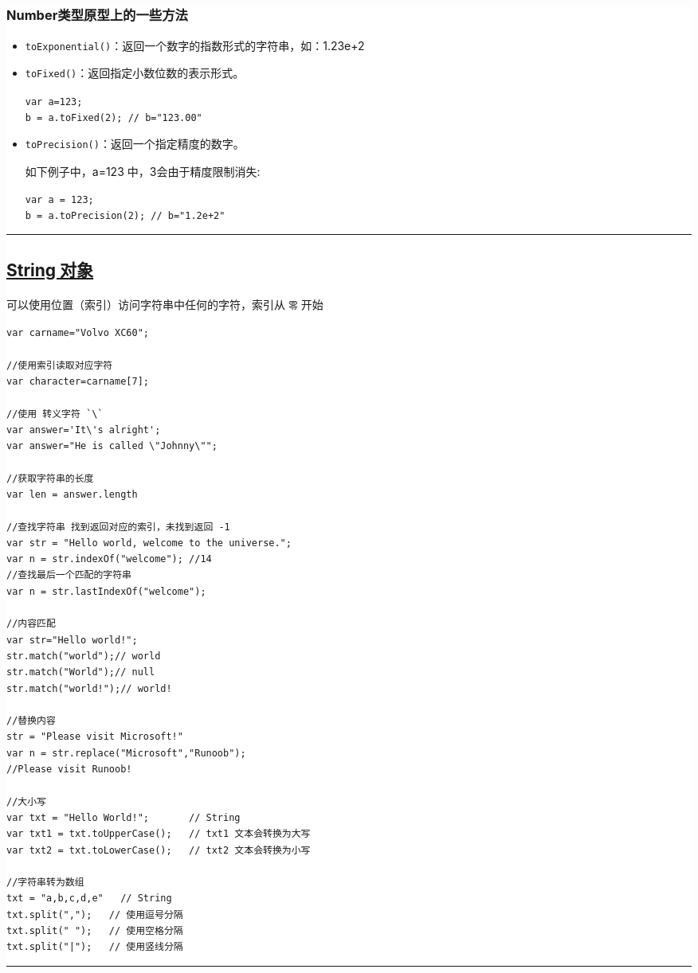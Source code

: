 ### Number类型原型上的一些方法
* `toExponential()`：返回一个数字的指数形式的字符串，如：1.23e+2
* `toFixed()`：返回指定小数位数的表示形式。
  ```
  var a=123;
  b = a.toFixed(2); // b="123.00"
  ```
* `toPrecision()`：返回一个指定精度的数字。
  
  如下例子中，a=123 中，3会由于精度限制消失:
  ```
  var a = 123;
  b = a.toPrecision(2); // b="1.2e+2"
  ```


---

## [String 对象](https://www.runoob.com/js/js-obj-string.html)

可以使用位置（索引）访问字符串中任何的字符，索引从 `零` 开始
```
var carname="Volvo XC60";

//使用索引读取对应字符
var character=carname[7];

//使用 转义字符 `\`
var answer='It\'s alright';
var answer="He is called \"Johnny\"";

//获取字符串的长度
var len = answer.length

//查找字符串 找到返回对应的索引，未找到返回 -1
var str = "Hello world, welcome to the universe.";
var n = str.indexOf("welcome"); //14
//查找最后一个匹配的字符串
var n = str.lastIndexOf("welcome");

//内容匹配
var str="Hello world!";
str.match("world");// world
str.match("World");// null
str.match("world!");// world!

//替换内容
str = "Please visit Microsoft!"
var n = str.replace("Microsoft","Runoob");
//Please visit Runoob!

//大小写
var txt = "Hello World!";       // String
var txt1 = txt.toUpperCase();   // txt1 文本会转换为大写
var txt2 = txt.toLowerCase();   // txt2 文本会转换为小写

//字符串转为数组
txt = "a,b,c,d,e"   // String
txt.split(",");   // 使用逗号分隔
txt.split(" ");   // 使用空格分隔
txt.split("|");   // 使用竖线分隔 
```

---